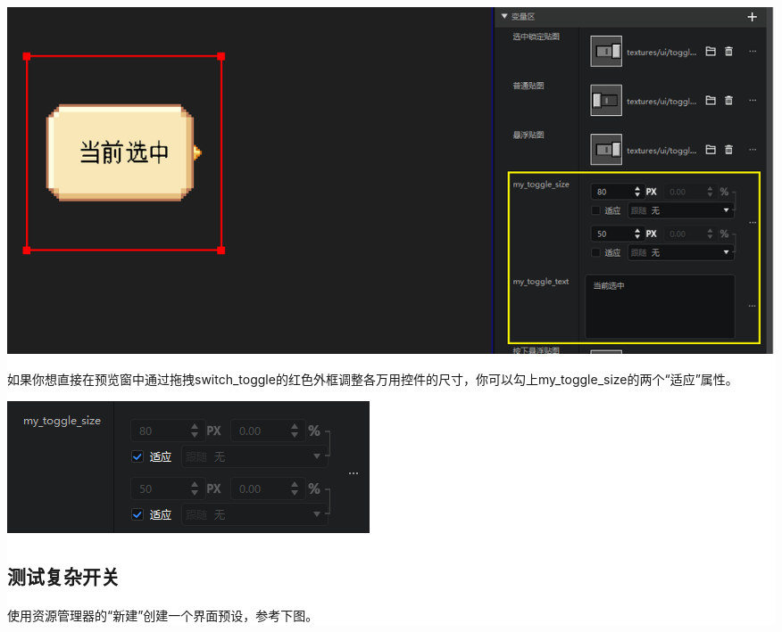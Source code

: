 ![image-20220503235511283](./images/image-20220503235511283.png)

如果你想直接在预览窗中通过拖拽switch_toggle的红色外框调整各万用控件的尺寸，你可以勾上my_toggle_size的两个“适应”属性。

![image-20220504130202798](./images/image-20220504130202798.png)

## 测试复杂开关

使用资源管理器的“新建”创建一个界面预设，参考下图。
